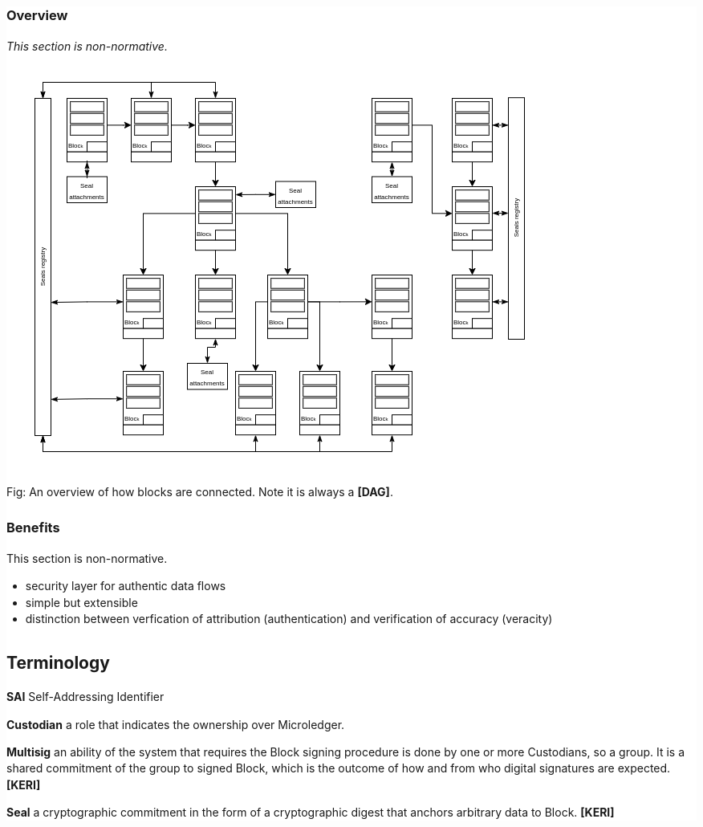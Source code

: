 ### Overview
*This section is non-normative.*

![concept](assets/concept.png)

Fig: An overview of how blocks are connected. Note it is always a **[DAG]**.



### Benefits
This section is non-normative.

- security layer for authentic data flows
- simple but extensible
- distinction between verfication of attribution (authentication) and verification of accuracy (veracity)

## Terminology

**SAI** Self-Addressing Identifier

**Custodian** a role that indicates the ownership over Microledger.

**Multisig** an ability of the system that requires the Block signing procedure is done by one or more Custodians, so a group. It is a shared commitment of the group to signed Block, which is the outcome of how and from who digital signatures are expected. **[KERI]** 

**Seal** a cryptographic commitment in the form of a cryptographic digest that anchors arbitrary data to Block. **[KERI]** 
